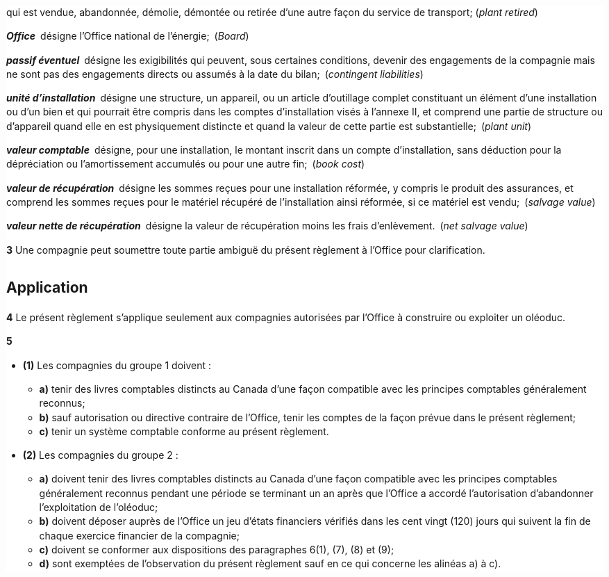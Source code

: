 qui est vendue, abandonnée, démolie, démontée ou retirée d’une autre façon du service de transport; (*plant retired*)

***Office*** désigne l’Office national de l’énergie; (*Board*)

***passif éventuel*** désigne les exigibilités qui peuvent, sous certaines conditions, devenir des engagements de la compagnie mais ne sont pas des engagements directs ou assumés à la date du bilan; (*contingent liabilities*)

***unité d’installation*** désigne une structure, un appareil, ou un article d’outillage complet constituant un élément d’une installation ou d’un bien et qui pourrait être compris dans les comptes d’installation visés à l’annexe II, et comprend une partie de structure ou d’appareil quand elle en est physiquement distincte et quand la valeur de cette partie est substantielle; (*plant unit*)

***valeur comptable*** désigne, pour une installation, le montant inscrit dans un compte d’installation, sans déduction pour la dépréciation ou l’amortissement accumulés ou pour une autre fin; (*book cost*)

***valeur de récupération*** désigne les sommes reçues pour une installation réformée, y compris le produit des assurances, et comprend les sommes reçues pour le matériel récupéré de l’installation ainsi réformée, si ce matériel est vendu; (*salvage value*)

***valeur nette de récupération*** désigne la valeur de récupération moins les frais d’enlèvement. (*net salvage value*)



**3** Une compagnie peut soumettre toute partie ambiguë du présent règlement à l’Office pour clarification.




## Application


**4** Le présent règlement s’applique seulement aux compagnies autorisées par l’Office à construire ou exploiter un oléoduc.



**5** 

- **(1)** Les compagnies du groupe 1 doivent :
	- **a)** tenir des livres comptables distincts au Canada d’une façon compatible avec les principes comptables généralement reconnus;
	- **b)** sauf autorisation ou directive contraire de l’Office, tenir les comptes de la façon prévue dans le présent règlement;
	- **c)** tenir un système comptable conforme au présent règlement.

- **(2)** Les compagnies du groupe 2 :
	- **a)** doivent tenir des livres comptables distincts au Canada d’une façon compatible avec les principes comptables généralement reconnus pendant une période se terminant un an après que l’Office a accordé l’autorisation d’abandonner l’exploitation de l’oléoduc;
	- **b)** doivent déposer auprès de l’Office un jeu d’états financiers vérifiés dans les cent vingt (120) jours qui suivent la fin de chaque exercice financier de la compagnie;
	- **c)** doivent se conformer aux dispositions des paragraphes 6(1), (7), (8) et (9);
	- **d)** sont exemptées de l’observation du présent règlement sauf en ce qui concerne les alinéas a) à c).
